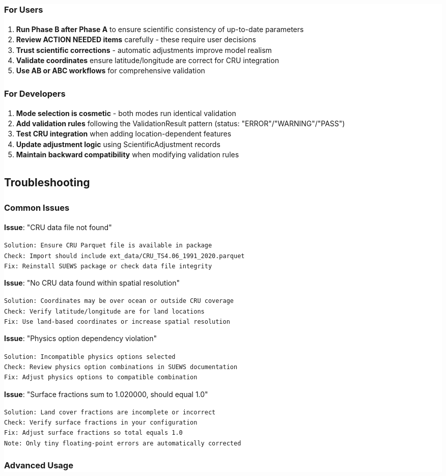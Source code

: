 ### For Users

1. **Run Phase B after Phase A** to ensure scientific consistency of up-to-date parameters
2. **Review ACTION NEEDED items** carefully - these require user decisions
3. **Trust scientific corrections** - automatic adjustments improve model realism
4. **Validate coordinates** ensure latitude/longitude are correct for CRU integration
5. **Use AB or ABC workflows** for comprehensive validation

### For Developers

1. **Mode selection is cosmetic** - both modes run identical validation
2. **Add validation rules** following the ValidationResult pattern (status: "ERROR"/"WARNING"/"PASS")
3. **Test CRU integration** when adding location-dependent features
4. **Update adjustment logic** using ScientificAdjustment records
5. **Maintain backward compatibility** when modifying validation rules

## Troubleshooting

### Common Issues

**Issue**: "CRU data file not found"

```text
Solution: Ensure CRU Parquet file is available in package
Check: Import should include ext_data/CRU_TS4.06_1991_2020.parquet
Fix: Reinstall SUEWS package or check data file integrity
```

**Issue**: "No CRU data found within spatial resolution"

```text
Solution: Coordinates may be over ocean or outside CRU coverage
Check: Verify latitude/longitude are for land locations
Fix: Use land-based coordinates or increase spatial resolution
```

**Issue**: "Physics option dependency violation"

```text
Solution: Incompatible physics options selected
Check: Review physics option combinations in SUEWS documentation
Fix: Adjust physics options to compatible combination
```

**Issue**: "Surface fractions sum to 1.020000, should equal 1.0"

```text
Solution: Land cover fractions are incomplete or incorrect
Check: Verify surface fractions in your configuration
Fix: Adjust surface fractions so total equals 1.0
Note: Only tiny floating-point errors are automatically corrected
```

### Advanced Usage
